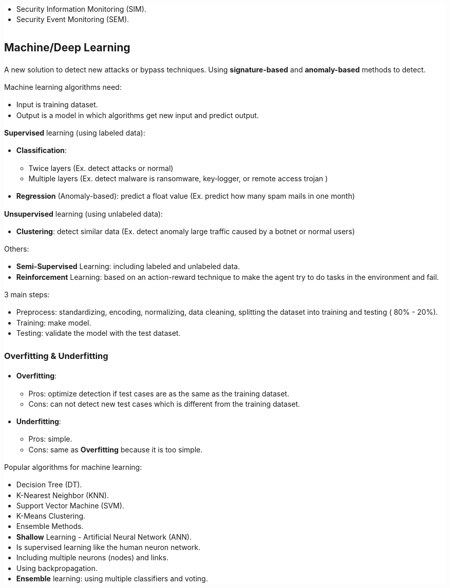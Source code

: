 - Security Information Monitoring (SIM).
- Security Event Monitoring (SEM).

## Machine/Deep Learning

A new solution to detect new attacks or bypass techniques. Using **signature-based** and **anomaly-based** methods to detect.

Machine learning algorithms need:

- Input is training dataset.
- Output is a model in which algorithms get new input and predict output.

**Supervised** learning (using labeled data):

- **Classification**:

  - Twice layers (Ex. detect attacks or normal) 
  - Multiple layers (Ex. detect malware is ransomware, key‐logger, or remote access trojan
)
- **Regression** (Anomaly-based): predict a float value (Ex. predict how many spam mails in one month)

**Unsupervised** learning (using unlabeled data):

- **Clustering**: detect similar data (Ex. detect anomaly large traffic caused by a botnet or normal users)

Others:

- **Semi-Supervised** Learning: including labeled and unlabeled data.
- **Reinforcement** Learning: based on an action-reward technique to make the agent try to do tasks in the environment and fail.

3 main steps:

- Preprocess: standardizing, encoding, normalizing, data cleaning, splitting the dataset into training and testing ( 80% - 20%).
- Training: make model.
- Testing: validate the model with the test dataset.

### Overfitting & Underfitting

- **Overfitting**:  

  - Pros: optimize detection if test cases are as the same as the training dataset.
  - Cons: can not detect new test cases which is different from the training dataset.

- **Underfitting**:

  - Pros: simple.
  - Cons: same as **Overfitting** because it is too simple.

Popular algorithms for machine learning:

- Decision Tree (DT).
- K-Nearest Neighbor (KNN).
- Support Vector Machine (SVM).
- K-Means Clustering.
- Ensemble Methods.
- **Shallow** Learning - Artificial Neural Network (ANN).
- Is supervised learning like the human neuron network.
- Including multiple neurons (nodes) and links.
- Using backpropagation.
- **Ensemble** learning: using multiple classifiers and voting.
